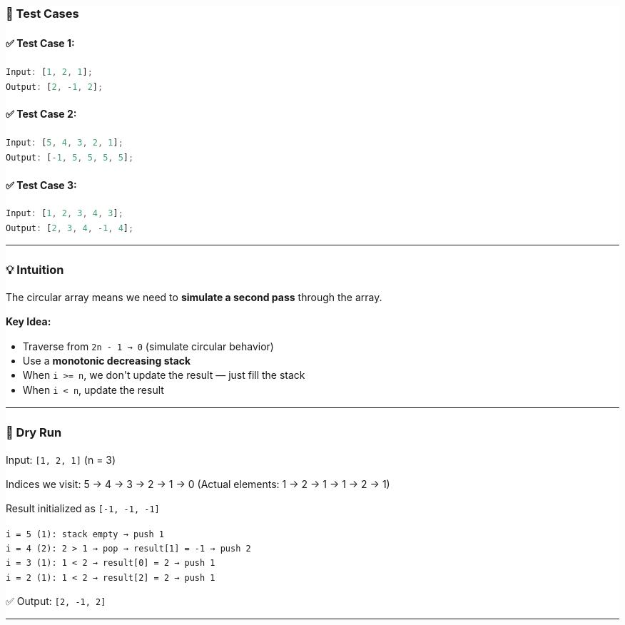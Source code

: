 
### 🧪 Test Cases

#### ✅ Test Case 1:

```js
Input: [1, 2, 1];
Output: [2, -1, 2];
```

#### ✅ Test Case 2:

```js
Input: [5, 4, 3, 2, 1];
Output: [-1, 5, 5, 5, 5];
```

#### ✅ Test Case 3:

```js
Input: [1, 2, 3, 4, 3];
Output: [2, 3, 4, -1, 4];
```

---

### 💡 Intuition

The circular array means we need to **simulate a second pass** through the array.

**Key Idea:**

- Traverse from `2n - 1 → 0` (simulate circular behavior)
- Use a **monotonic decreasing stack**
- When `i >= n`, we don't update the result — just fill the stack
- When `i < n`, update the result

---

### 🔄 Dry Run

Input: `[1, 2, 1]` (n = 3)

Indices we visit: 5 → 4 → 3 → 2 → 1 → 0
(Actual elements: 1 → 2 → 1 → 1 → 2 → 1)

Result initialized as `[-1, -1, -1]`

```text
i = 5 (1): stack empty → push 1
i = 4 (2): 2 > 1 → pop → result[1] = -1 → push 2
i = 3 (1): 1 < 2 → result[0] = 2 → push 1
i = 2 (1): 1 < 2 → result[2] = 2 → push 1
```

✅ Output: `[2, -1, 2]`

---
